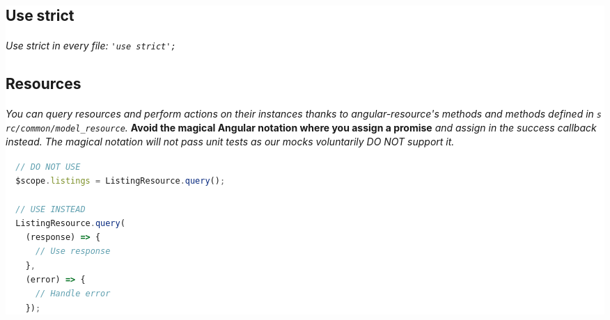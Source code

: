 ## Use strict

_Use strict in every file: `'use strict';`_

## Resources

_You can query resources and perform actions on their instances thanks to angular-resource's methods and methods defined in `src/common/model_resource`._ __Avoid the magical Angular notation where you assign a promise__ _and assign in the success callback instead. The magical notation will not pass unit tests as our mocks voluntarily DO NOT support it._

```javascript
  // DO NOT USE
  $scope.listings = ListingResource.query();

  // USE INSTEAD
  ListingResource.query(
    (response) => {
      // Use response
    },
    (error) => {
      // Handle error
    });
```


